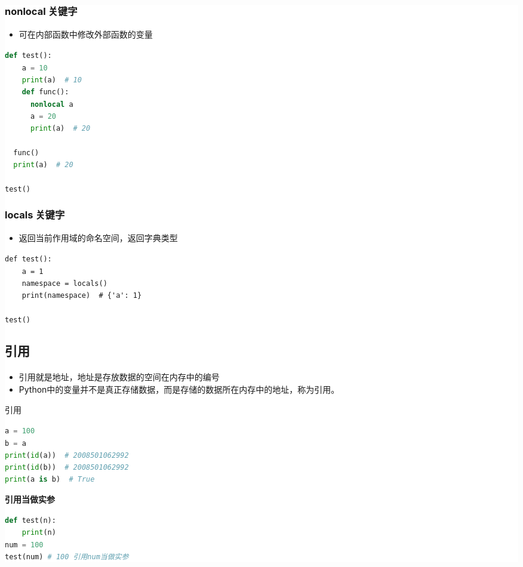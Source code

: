 ### nonlocal 关键字

+ 可在内部函数中修改外部函数的变量

```python
def test():
	a = 10
	print(a)  # 10
	def func():
      nonlocal a
      a = 20
      print(a)  # 20

  func()
  print(a)  # 20
  
test()
```

###  locals 关键字

+ 返回当前作用域的命名空间，返回字典类型

```
def test():
	a = 1
	namespace = locals()
	print(namespace)  # {'a': 1}

test()
```

## **引用**

+ 引用就是地址，地址是存放数据的空间在内存中的编号
+ Python中的变量并不是真正存储数据，而是存储的数据所在内存中的地址，称为引用。

引用

```python
a = 100
b = a
print(id(a))  # 2008501062992
print(id(b))  # 2008501062992
print(a is b)  # True
```

**引用当做实参**

```python
def test(n):
	print(n)
num = 100
test(num) # 100 引用num当做实参
```
